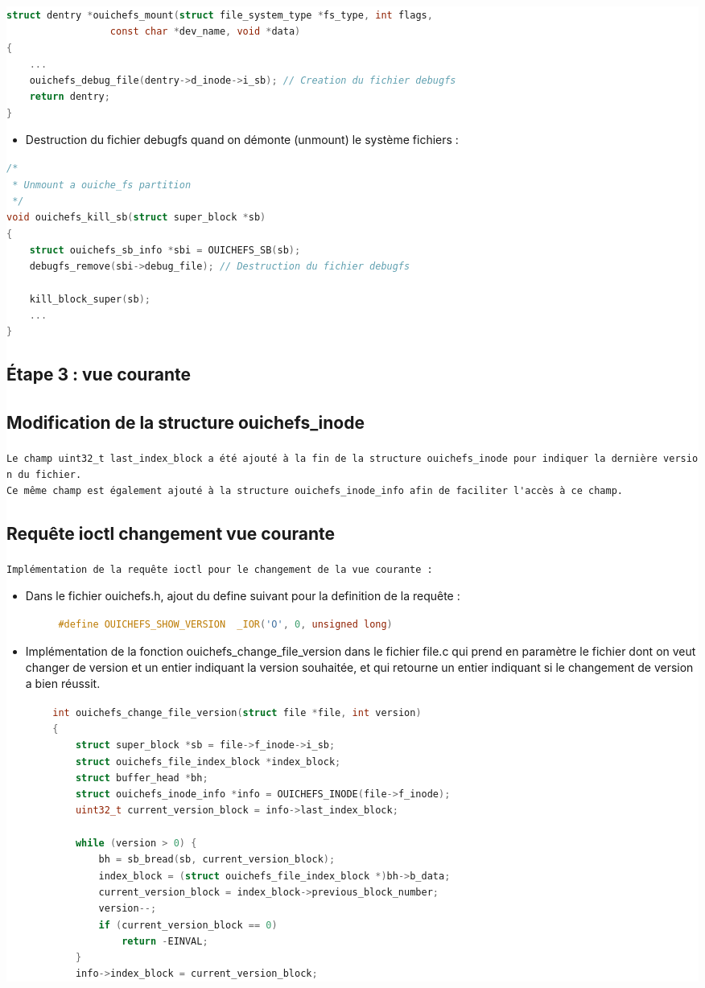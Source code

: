 ```C
struct dentry *ouichefs_mount(struct file_system_type *fs_type, int flags,
			      const char *dev_name, void *data)
{
    ...
    ouichefs_debug_file(dentry->d_inode->i_sb); // Creation du fichier debugfs
    return dentry;
}
```
+ Destruction du fichier debugfs quand on démonte (unmount) le système fichiers :
```C
/*
 * Unmount a ouiche_fs partition
 */
void ouichefs_kill_sb(struct super_block *sb)
{
    struct ouichefs_sb_info *sbi = OUICHEFS_SB(sb);
    debugfs_remove(sbi->debug_file); // Destruction du fichier debugfs

    kill_block_super(sb);
    ...
}
```

Étape 3 : vue courante
----------------------

## Modification de la structure ouichefs_inode

    Le champ uint32_t last_index_block a été ajouté à la fin de la structure ouichefs_inode pour indiquer la dernière version du fichier.
    Ce même champ est également ajouté à la structure ouichefs_inode_info afin de faciliter l'accès à ce champ.

## Requête ioctl changement vue courante

    Implémentation de la requête ioctl pour le changement de la vue courante :

+ Dans le fichier ouichefs.h, ajout du define suivant pour la definition de la requête :
```C
         #define OUICHEFS_SHOW_VERSION	_IOR('O', 0, unsigned long)

```

+ Implémentation de la fonction ouichefs_change_file_version dans le fichier file.c qui prend en paramètre le fichier dont on veut changer de version et un entier indiquant la version souhaitée, et qui retourne un entier indiquant si le changement de version a bien réussit.
```C
        int ouichefs_change_file_version(struct file *file, int version)
        {
            struct super_block *sb = file->f_inode->i_sb;
            struct ouichefs_file_index_block *index_block;
            struct buffer_head *bh;
            struct ouichefs_inode_info *info = OUICHEFS_INODE(file->f_inode);
            uint32_t current_version_block = info->last_index_block;

            while (version > 0) {
                bh = sb_bread(sb, current_version_block);
                index_block = (struct ouichefs_file_index_block *)bh->b_data;
                current_version_block = index_block->previous_block_number;
                version--;
                if (current_version_block == 0)
                    return -EINVAL;
            }
            info->index_block = current_version_block;

```